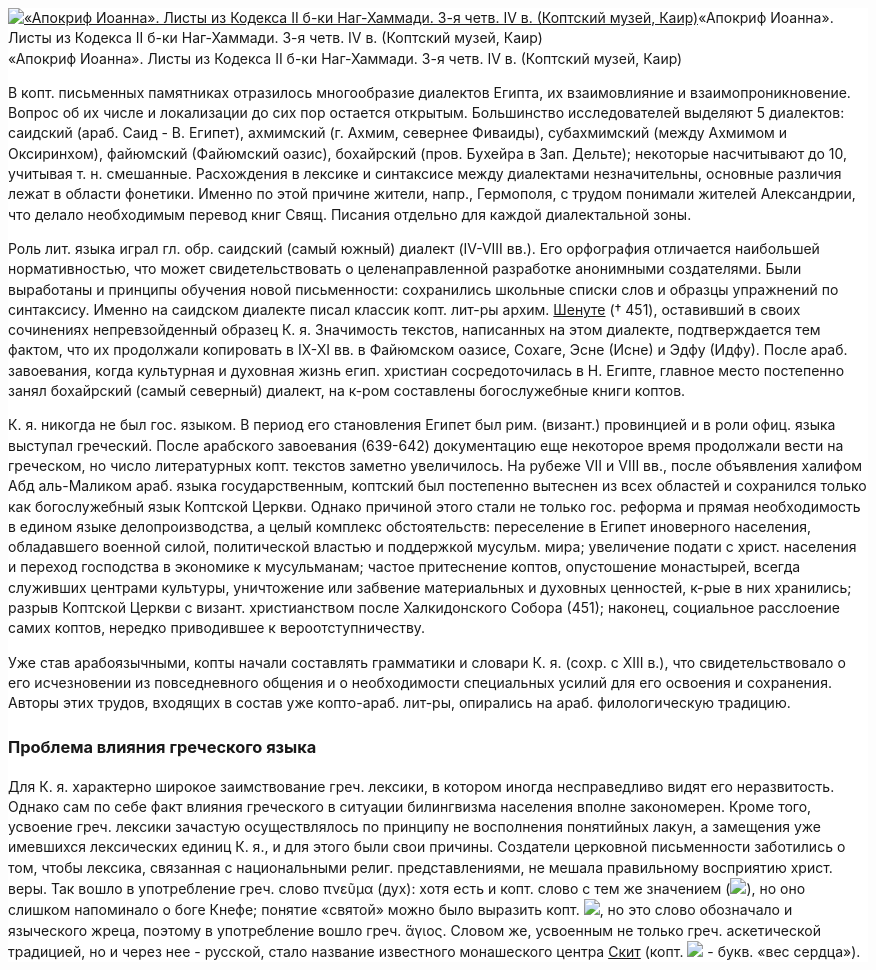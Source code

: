 [![«Апокриф Иоанна». Листы из Кодекса II б-ки Наг-Хаммади. 3-я четв. IV в. (Коптский музей, Каир)](https://pravenc.ru/data/2016/10/29/1233741713/i200.jpg "Кликните для увеличения картинки")](https://pravenc.ru/data/2016/10/29/1233741713/i400.jpg)«Апокриф Иоанна». Листы из Кодекса II б-ки Наг-Хаммади. 3-я четв. IV в. (Коптский музей, Каир)  
«Апокриф Иоанна». Листы из Кодекса II б-ки Наг-Хаммади. 3-я четв. IV в. (Коптский музей, Каир)

В копт. письменных памятниках отразилось многообразие диалектов Египта, их взаимовлияние и взаимопроникновение. Вопрос об их числе и локализации до сих пор остается открытым. Большинство исследователей выделяют 5 диалектов: саидский (араб. Саид - В. Египет), ахмимский (г. Ахмим, севернее Фиваиды), субахмимский (между Ахмимом и Оксиринхом), файюмский (Файюмский оазис), бохайрский (пров. Бухейра в Зап. Дельте); некоторые насчитывают до 10, учитывая т. н. смешанные. Расхождения в лексике и синтаксисе между диалектами незначительны, основные различия лежат в области фонетики. Именно по этой причине жители, напр., Гермополя, с трудом понимали жителей Александрии, что делало необходимым перевод книг Свящ. Писания отдельно для каждой диалектальной зоны.

Роль лит. языка играл гл. обр. саидский (самый южный) диалект (IV-VIII вв.). Его орфография отличается наибольшей нормативностью, что может свидетельствовать о целенаправленной разработке анонимными создателями. Были выработаны и принципы обучения новой письменности: сохранились школьные списки слов и образцы упражнений по синтаксису. Именно на саидском диалекте писал классик копт. лит-ры архим. [Шенуте](https://pravenc.ru/text/Шенуте.html) († 451), оставивший в своих сочинениях непревзойденный образец К. я. Значимость текстов, написанных на этом диалекте, подтверждается тем фактом, что их продолжали копировать в IX-XI вв. в Файюмском оазисе, Сохаге, Эсне (Исне) и Эдфу (Идфу). После араб. завоевания, когда культурная и духовная жизнь егип. христиан сосредоточилась в Н. Египте, главное место постепенно занял бохайрский (самый северный) диалект, на к-ром составлены богослужебные книги коптов.

К. я. никогда не был гос. языком. В период его становления Египет был рим. (визант.) провинцией и в роли офиц. языка выступал греческий. После арабского завоевания (639-642) документацию еще некоторое время продолжали вести на греческом, но число литературных копт. текстов заметно увеличилось. На рубеже VII и VIII вв., после объявления халифом Абд аль-Маликом араб. языка государственным, коптский был постепенно вытеснен из всех областей и сохранился только как богослужебный язык Коптской Церкви. Однако причиной этого стали не только гос. реформа и прямая необходимость в едином языке делопроизводства, а целый комплекс обстоятельств: переселение в Египет иноверного населения, обладавшего военной силой, политической властью и поддержкой мусульм. мира; увеличение подати с христ. населения и переход господства в экономике к мусульманам; частое притеснение коптов, опустошение монастырей, всегда служивших центрами культуры, уничтожение или забвение материальных и духовных ценностей, к-рые в них хранились; разрыв Коптской Церкви с визант. христианством после Халкидонского Собора (451); наконец, социальное расслоение самих коптов, нередко приводившее к вероотступничеству.

Уже став арабоязычными, копты начали составлять грамматики и словари К. я. (сохр. с XIII в.), что свидетельствовало о его исчезновении из повседневного общения и о необходимости специальных усилий для его освоения и сохранения. Авторы этих трудов, входящих в состав уже копто-араб. лит-ры, опирались на араб. филологическую традицию.

### Проблема влияния греческого языка

Для К. я. характерно широкое заимствование греч. лексики, в котором иногда несправедливо видят его неразвитость. Однако сам по себе факт влияния греческого в ситуации билингвизма населения вполне закономерен. Кроме того, усвоение греч. лексики зачастую осуществлялось по принципу не восполнения понятийных лакун, а замещения уже имевшихся лексических единиц К. я., и для этого были свои причины. Создатели церковной письменности заботились о том, чтобы лексика, связанная с национальными религ. представлениями, не мешала правильному восприятию христ. веры. Так вошло в употребление греч. слово πνεῦμα (дух): хотя есть и копт. слово с тем же значением (![](https://pravenc.ru/data/2020/05/05/1236329178/6Z3.JPG)), но оно слишком напоминало о боге Кнефе; понятие «святой» можно было выразить копт. ![](https://pravenc.ru/data/2020/05/05/1236329179/3Z4.JPG), но это слово обозначало и языческого жреца, поэтому в употребление вошло греч. ἅγιος. Словом же, усвоенным не только греч. аскетической традицией, но и через нее - русской, стало название известного монашеского центра [Скит](https://pravenc.ru/text/Скит.html) (копт. ![](https://pravenc.ru/data/2020/05/05/1236329176/3Z5.JPG) - букв. 
«вес сердца»).
